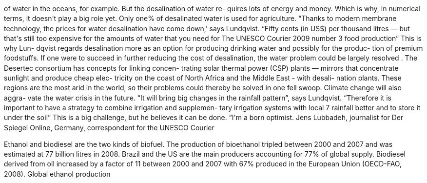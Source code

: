 of water in the oceans, for example. 
But the desalination of water re- 
quires lots of energy and money. 
Which is why, in numerical terms, 
it doesn't play a big role yet. Only 
one% of desalinated water is used 
for agriculture. “Thanks to modern 
membrane technology, the prices 
for water desalination have come 
down,’ says Lundqvist. “Fifty cents 
(in US$) per thousand litres — but 
that's still too expensive for the 
amounts of water that you need for 
The UNESCO Courier 2009 number 3 
food production” This is why Lun- 
dqvist regards desalination more 
as an option for producing drinking 
water and possibly for the produc- 
tion of premium foodstuffs. 
If one were to succeed in further 
reducing the cost of desalination, 
the water problem could be largely 
resolved . The Desertec consortium 
has concepts for linking concen- 
trating solar thermal power (CSP) 
plants — mirrors that concentrate 
sunlight and produce cheap elec- 
tricity on the coast of North Africa 
and the Middle East - with desali- 
nation plants. These regions are 
the most arid in the world, so their 
problems could thereby be solved 
in one fell swoop. 
Climate change will also aggra- 
vate the water crisis in the future. “It 
will bring big changes in the rainfall 
pattern”, says Lundqvist. “Therefore 
it is important to have a strategy to 
combine irrigation and supplemen- 
tary irrigation systems with local 
7 
rainfall better and to store it under 
the soil” This is a big challenge, but 
he believes it can be done. “I'm a 
born optimist. 
Jens Lubbadeh, 
journalist for Der Spiegel Online, 
Germany, correspondent 
for the UNESCO Courier 
  
Ethanol and biodiesel are the two kinds 
of biofuel. 
The production of bioethanol tripled 
between 2000 and 2007 and was 
estimated at 77 billion litres in 2008. 
Brazil and the US are the main 
producers accounting for 77% 
of global supply. 
Biodiesel derived from oll 
increased by a factor of 11 
between 2000 and 2007 with 67% 
produced in the European Union 
(OECD-FAO, 2008). 
Global ethanol production 
